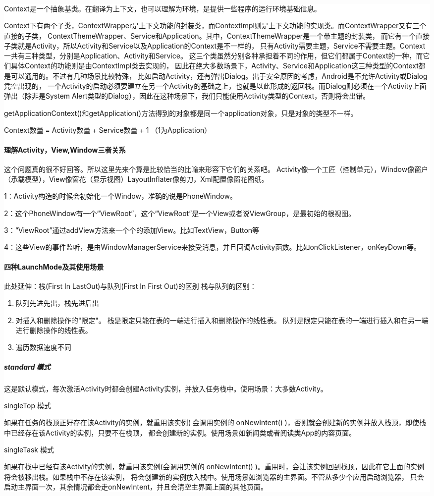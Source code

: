 Context是一个抽象基类。在翻译为上下文，也可以理解为环境，是提供一些程序的运行环境基础信息。

Context下有两个子类，ContextWrapper是上下文功能的封装类，而ContextImpl则是上下文功能的实现类。而ContextWrapper又有三个直接的子类，
ContextThemeWrapper、Service和Application。其中，ContextThemeWrapper是一个带主题的封装类，
而它有一个直接子类就是Activity，所以Activity和Service以及Application的Context是不一样的，
只有Activity需要主题，Service不需要主题。Context一共有三种类型，分别是Application、Activity和Service。
这三个类虽然分别各种承担着不同的作用，但它们都属于Context的一种，而它们具体Context的功能则是由ContextImpl类去实现的，
因此在绝大多数场景下，Activity、Service和Application这三种类型的Context都是可以通用的。不过有几种场景比较特殊，
比如启动Activity，还有弹出Dialog。出于安全原因的考虑，Android是不允许Activity或Dialog凭空出现的，
一个Activity的启动必须要建立在另一个Activity的基础之上，也就是以此形成的返回栈。而Dialog则必须在一个Activity上面弹出（除非是System
Alert类型的Dialog），因此在这种场景下，我们只能使用Activity类型的Context，否则将会出错。

getApplicationContext()和getApplication()方法得到的对象都是同一个application对象，只是对象的类型不一样。

Context数量 = Activity数量 + Service数量 + 1 （1为Application） 
#### <span id="9771de936de0792439b8c52d6b3e0e0d"/> 理解Activity，View,Window三者关系

这个问题真的很不好回答。所以这里先来个算是比较恰当的比喻来形容下它们的关系吧。
Activity像一个工匠（控制单元），Window像窗户（承载模型），View像窗花（显示视图）LayoutInflater像剪刀，Xml配置像窗花图纸。

1：Activity构造的时候会初始化一个Window，准确的说是PhoneWindow。

2：这个PhoneWindow有一个“ViewRoot”，这个“ViewRoot”是一个View或者说ViewGroup，是最初始的根视图。

3：“ViewRoot”通过addView方法来一个个的添加View。比如TextView，Button等

4：这些View的事件监听，是由WindowManagerService来接受消息，并且回调Activity函数。比如onClickListener，onKeyDown等。

#### <span id="e731db63c93e86260750baab65bcc3eb"/>四种LaunchMode及其使用场景 

此处延伸：栈(First In LastOut)与队列(First In First Out)的区别 栈与队列的区别：

1. 队列先进先出，栈先进后出

2. 对插入和删除操作的"限定"。 栈是限定只能在表的一端进行插入和删除操作的线性表。 
队列是限定只能在表的一端进行插入和在另一端进行删除操作的线性表。

3. 遍历数据速度不同

##### <span id="8d9e5cb7b5923daff58281b6293df03a"/>standard 模式

这是默认模式，每次激活Activity时都会创建Activity实例，并放入任务栈中。使用场景：大多数Activity。

singleTop 模式 

如果在任务的栈顶正好存在该Activity的实例，就重用该实例(
会调用实例的 onNewIntent()
)，否则就会创建新的实例并放入栈顶，即使栈中已经存在该Activity的实例，只要不在栈顶，
都会创建新的实例。使用场景如新闻类或者阅读类App的内容页面。

singleTask 模式

如果在栈中已经有该Activity的实例，就重用该实例(会调用实例的
onNewIntent()
)。重用时，会让该实例回到栈顶，因此在它上面的实例将会被移出栈。如果栈中不存在该实例，
将会创建新的实例放入栈中。使用场景如浏览器的主界面。不管从多少个应用启动浏览器，
只会启动主界面一次，其余情况都会走onNewIntent，并且会清空主界面上面的其他页面。
